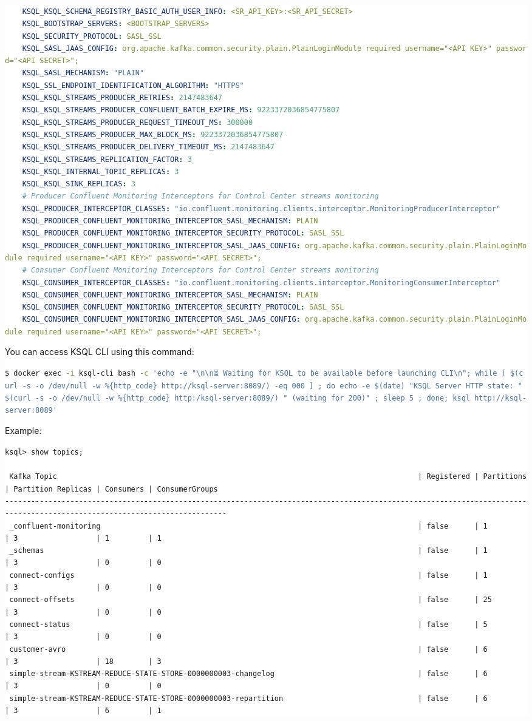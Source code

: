 ```yml
    KSQL_KSQL_SCHEMA_REGISTRY_BASIC_AUTH_USER_INFO: <SR_API_KEY>:<SR_API_SECRET>
    KSQL_BOOTSTRAP_SERVERS: <BOOTSTRAP_SERVERS>
    KSQL_SECURITY_PROTOCOL: SASL_SSL
    KSQL_SASL_JAAS_CONFIG: org.apache.kafka.common.security.plain.PlainLoginModule required username="<API KEY>" password="<API SECRET>";
    KSQL_SASL_MECHANISM: "PLAIN"
    KSQL_SSL_ENDPOINT_IDENTIFICATION_ALGORITHM: "HTTPS"
    KSQL_KSQL_STREAMS_PRODUCER_RETRIES: 2147483647
    KSQL_KSQL_STREAMS_PRODUCER_CONFLUENT_BATCH_EXPIRE_MS: 9223372036854775807
    KSQL_KSQL_STREAMS_PRODUCER_REQUEST_TIMEOUT_MS: 300000
    KSQL_KSQL_STREAMS_PRODUCER_MAX_BLOCK_MS: 9223372036854775807
    KSQL_KSQL_STREAMS_PRODUCER_DELIVERY_TIMEOUT_MS: 2147483647
    KSQL_KSQL_STREAMS_REPLICATION_FACTOR: 3
    KSQL_KSQL_INTERNAL_TOPIC_REPLICAS: 3
    KSQL_KSQL_SINK_REPLICAS: 3
    # Producer Confluent Monitoring Interceptors for Control Center streams monitoring
    KSQL_PRODUCER_INTERCEPTOR_CLASSES: "io.confluent.monitoring.clients.interceptor.MonitoringProducerInterceptor"
    KSQL_PRODUCER_CONFLUENT_MONITORING_INTERCEPTOR_SASL_MECHANISM: PLAIN
    KSQL_PRODUCER_CONFLUENT_MONITORING_INTERCEPTOR_SECURITY_PROTOCOL: SASL_SSL
    KSQL_PRODUCER_CONFLUENT_MONITORING_INTERCEPTOR_SASL_JAAS_CONFIG: org.apache.kafka.common.security.plain.PlainLoginModule required username="<API KEY>" password="<API SECRET>";
    # Consumer Confluent Monitoring Interceptors for Control Center streams monitoring
    KSQL_CONSUMER_INTERCEPTOR_CLASSES: "io.confluent.monitoring.clients.interceptor.MonitoringConsumerInterceptor"
    KSQL_CONSUMER_CONFLUENT_MONITORING_INTERCEPTOR_SASL_MECHANISM: PLAIN
    KSQL_CONSUMER_CONFLUENT_MONITORING_INTERCEPTOR_SECURITY_PROTOCOL: SASL_SSL
    KSQL_CONSUMER_CONFLUENT_MONITORING_INTERCEPTOR_SASL_JAAS_CONFIG: org.apache.kafka.common.security.plain.PlainLoginModule required username="<API KEY>" password="<API SECRET>";
```

You can access KSQL CLI using this command:

```bash
$ docker exec -i ksql-cli bash -c 'echo -e "\n\n⏳ Waiting for KSQL to be available before launching CLI\n"; while [ $(curl -s -o /dev/null -w %{http_code} http://ksql-server:8089/) -eq 000 ] ; do echo -e $(date) "KSQL Server HTTP state: " $(curl -s -o /dev/null -w %{http_code} http:/ksql-server:8089/) " (waiting for 200)" ; sleep 5 ; done; ksql http://ksql-server:8089'
```

Example:

```
ksql> show topics;

 Kafka Topic                                                                                   | Registered | Partitions | Partition Replicas | Consumers | ConsumerGroups
---------------------------------------------------------------------------------------------------------------------------------------------------------------------------
 _confluent-monitoring                                                                         | false      | 1          | 3                  | 1         | 1
 _schemas                                                                                      | false      | 1          | 3                  | 0         | 0
 connect-configs                                                                               | false      | 1          | 3                  | 0         | 0
 connect-offsets                                                                               | false      | 25         | 3                  | 0         | 0
 connect-status                                                                                | false      | 5          | 3                  | 0         | 0
 customer-avro                                                                                 | false      | 6          | 3                  | 18        | 3
 simple-stream-KSTREAM-REDUCE-STATE-STORE-0000000003-changelog                                 | false      | 6          | 3                  | 0         | 0
 simple-stream-KSTREAM-REDUCE-STATE-STORE-0000000003-repartition                               | false      | 6          | 3                  | 6         | 1
```